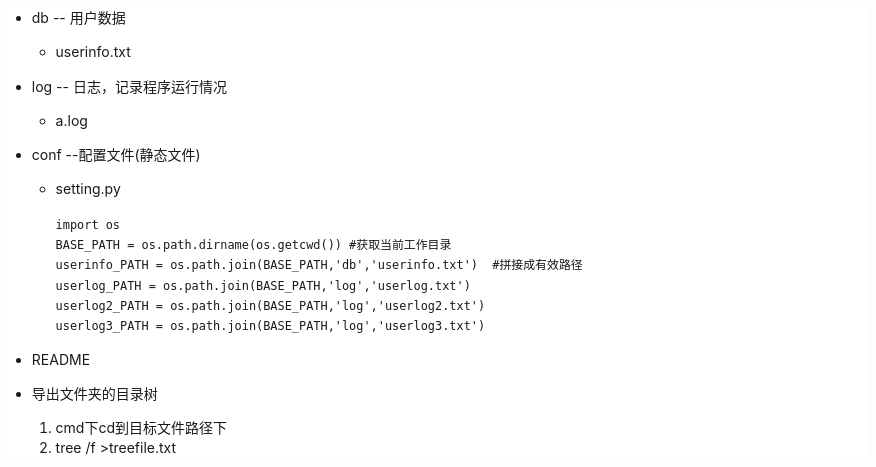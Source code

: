 + db -- 用户数据

  + userinfo.txt

+ log -- 日志，记录程序运行情况

  + a.log

+ conf --配置文件(静态文件)

  + setting.py

    ```
    import os
    BASE_PATH = os.path.dirname(os.getcwd()) #获取当前工作目录
    userinfo_PATH = os.path.join(BASE_PATH,'db','userinfo.txt')  #拼接成有效路径
    userlog_PATH = os.path.join(BASE_PATH,'log','userlog.txt')
    userlog2_PATH = os.path.join(BASE_PATH,'log','userlog2.txt')
    userlog3_PATH = os.path.join(BASE_PATH,'log','userlog3.txt')
    ```

+ README

+ 导出文件夹的目录树
  1. cmd下cd到目标文件路径下
  2. tree /f >treefile.txt